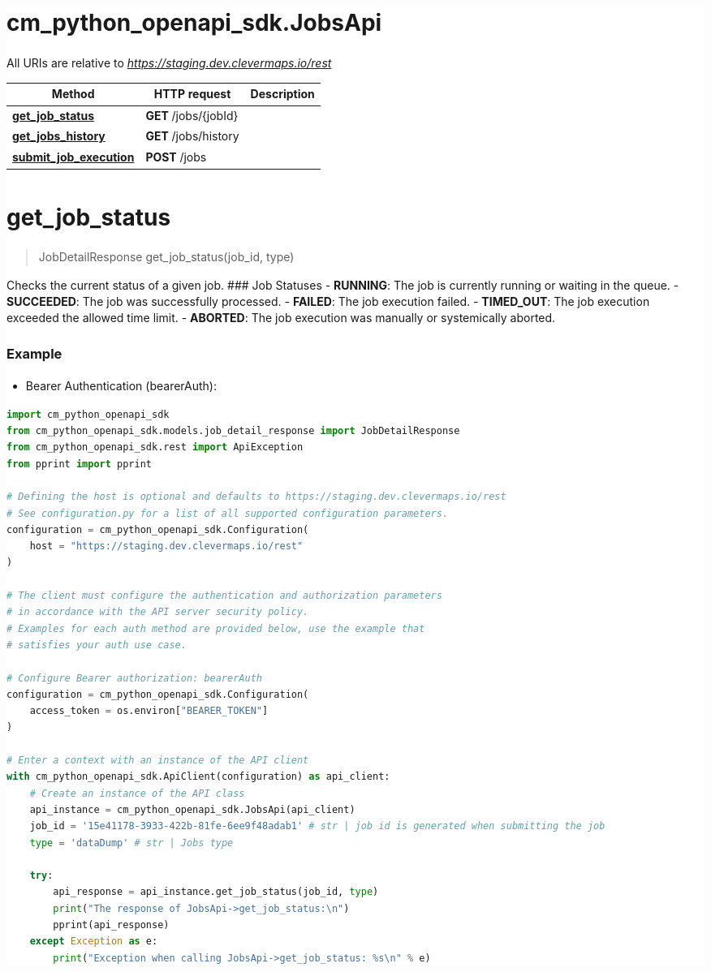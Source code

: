 # cm_python_openapi_sdk.JobsApi

All URIs are relative to *https://staging.dev.clevermaps.io/rest*

Method | HTTP request | Description
------------- | ------------- | -------------
[**get_job_status**](JobsApi.md#get_job_status) | **GET** /jobs/{jobId} | 
[**get_jobs_history**](JobsApi.md#get_jobs_history) | **GET** /jobs/history | 
[**submit_job_execution**](JobsApi.md#submit_job_execution) | **POST** /jobs | 


# **get_job_status**
> JobDetailResponse get_job_status(job_id, type)



Checks the current status of a given job.  ### Job Statuses - **RUNNING**: The job is currently running or waiting in the queue. - **SUCCEEDED**: The job was successfully processed. - **FAILED**: The job execution failed. - **TIMED_OUT**: The job execution exceeded the allowed time limit. - **ABORTED**: The job execution was manually or systemically aborted. 

### Example

* Bearer Authentication (bearerAuth):

```python
import cm_python_openapi_sdk
from cm_python_openapi_sdk.models.job_detail_response import JobDetailResponse
from cm_python_openapi_sdk.rest import ApiException
from pprint import pprint

# Defining the host is optional and defaults to https://staging.dev.clevermaps.io/rest
# See configuration.py for a list of all supported configuration parameters.
configuration = cm_python_openapi_sdk.Configuration(
    host = "https://staging.dev.clevermaps.io/rest"
)

# The client must configure the authentication and authorization parameters
# in accordance with the API server security policy.
# Examples for each auth method are provided below, use the example that
# satisfies your auth use case.

# Configure Bearer authorization: bearerAuth
configuration = cm_python_openapi_sdk.Configuration(
    access_token = os.environ["BEARER_TOKEN"]
)

# Enter a context with an instance of the API client
with cm_python_openapi_sdk.ApiClient(configuration) as api_client:
    # Create an instance of the API class
    api_instance = cm_python_openapi_sdk.JobsApi(api_client)
    job_id = '15e41178-3933-422b-81fe-6ee9f48adab1' # str | job id is generated when submitting the job
    type = 'dataDump' # str | Jobs type

    try:
        api_response = api_instance.get_job_status(job_id, type)
        print("The response of JobsApi->get_job_status:\n")
        pprint(api_response)
    except Exception as e:
        print("Exception when calling JobsApi->get_job_status: %s\n" % e)
```
